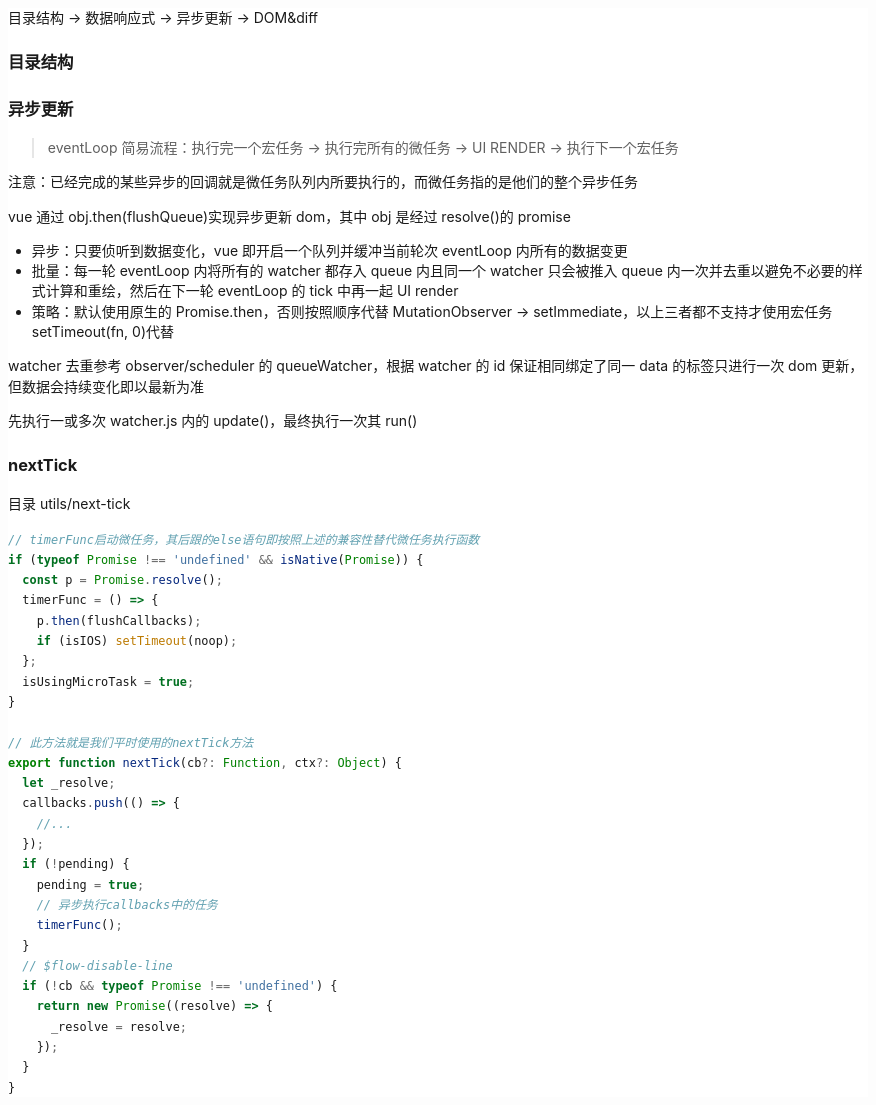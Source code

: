 目录结构 -> 数据响应式 -> 异步更新 -> DOM&diff

### 目录结构

### 异步更新

> eventLoop 简易流程：执行完一个宏任务 -> 执行完所有的微任务 -> UI RENDER -> 执行下一个宏任务

注意：已经完成的某些异步的回调就是微任务队列内所要执行的，而微任务指的是他们的整个异步任务

vue 通过 obj.then(flushQueue)实现异步更新 dom，其中 obj 是经过 resolve()的 promise

- 异步：只要侦听到数据变化，vue 即开启一个队列并缓冲当前轮次 eventLoop 内所有的数据变更
- 批量：每一轮 eventLoop 内将所有的 watcher 都存入 queue 内且同一个 watcher 只会被推入 queue 内一次并去重以避免不必要的样式计算和重绘，然后在下一轮 eventLoop 的 tick 中再一起 UI render
- 策略：默认使用原生的 Promise.then，否则按照顺序代替 MutationObserver -> setImmediate，以上三者都不支持才使用宏任务 setTimeout(fn, 0)代替

watcher 去重参考 observer/scheduler 的 queueWatcher，根据 watcher 的 id 保证相同绑定了同一 data 的标签只进行一次 dom 更新，但数据会持续变化即以最新为准

先执行一或多次 watcher.js 内的 update()，最终执行一次其 run()

### nextTick

目录 utils/next-tick

```js
// timerFunc启动微任务，其后跟的else语句即按照上述的兼容性替代微任务执行函数
if (typeof Promise !== 'undefined' && isNative(Promise)) {
  const p = Promise.resolve();
  timerFunc = () => {
    p.then(flushCallbacks);
    if (isIOS) setTimeout(noop);
  };
  isUsingMicroTask = true;
}

// 此方法就是我们平时使用的nextTick方法
export function nextTick(cb?: Function, ctx?: Object) {
  let _resolve;
  callbacks.push(() => {
    //...
  });
  if (!pending) {
    pending = true;
    // 异步执行callbacks中的任务
    timerFunc();
  }
  // $flow-disable-line
  if (!cb && typeof Promise !== 'undefined') {
    return new Promise((resolve) => {
      _resolve = resolve;
    });
  }
}
```
